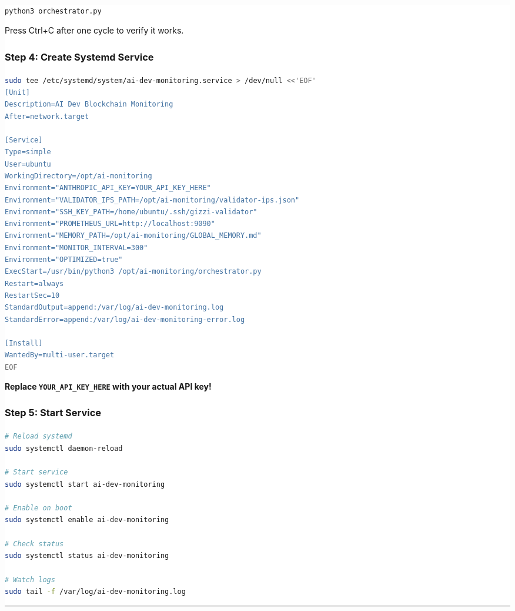 ```bash
python3 orchestrator.py
```

Press Ctrl+C after one cycle to verify it works.

### Step 4: Create Systemd Service

```bash
sudo tee /etc/systemd/system/ai-dev-monitoring.service > /dev/null <<'EOF'
[Unit]
Description=AI Dev Blockchain Monitoring
After=network.target

[Service]
Type=simple
User=ubuntu
WorkingDirectory=/opt/ai-monitoring
Environment="ANTHROPIC_API_KEY=YOUR_API_KEY_HERE"
Environment="VALIDATOR_IPS_PATH=/opt/ai-monitoring/validator-ips.json"
Environment="SSH_KEY_PATH=/home/ubuntu/.ssh/gizzi-validator"
Environment="PROMETHEUS_URL=http://localhost:9090"
Environment="MEMORY_PATH=/opt/ai-monitoring/GLOBAL_MEMORY.md"
Environment="MONITOR_INTERVAL=300"
Environment="OPTIMIZED=true"
ExecStart=/usr/bin/python3 /opt/ai-monitoring/orchestrator.py
Restart=always
RestartSec=10
StandardOutput=append:/var/log/ai-dev-monitoring.log
StandardError=append:/var/log/ai-dev-monitoring-error.log

[Install]
WantedBy=multi-user.target
EOF
```

**Replace `YOUR_API_KEY_HERE` with your actual API key!**

### Step 5: Start Service

```bash
# Reload systemd
sudo systemctl daemon-reload

# Start service
sudo systemctl start ai-dev-monitoring

# Enable on boot
sudo systemctl enable ai-dev-monitoring

# Check status
sudo systemctl status ai-dev-monitoring

# Watch logs
sudo tail -f /var/log/ai-dev-monitoring.log
```

---
